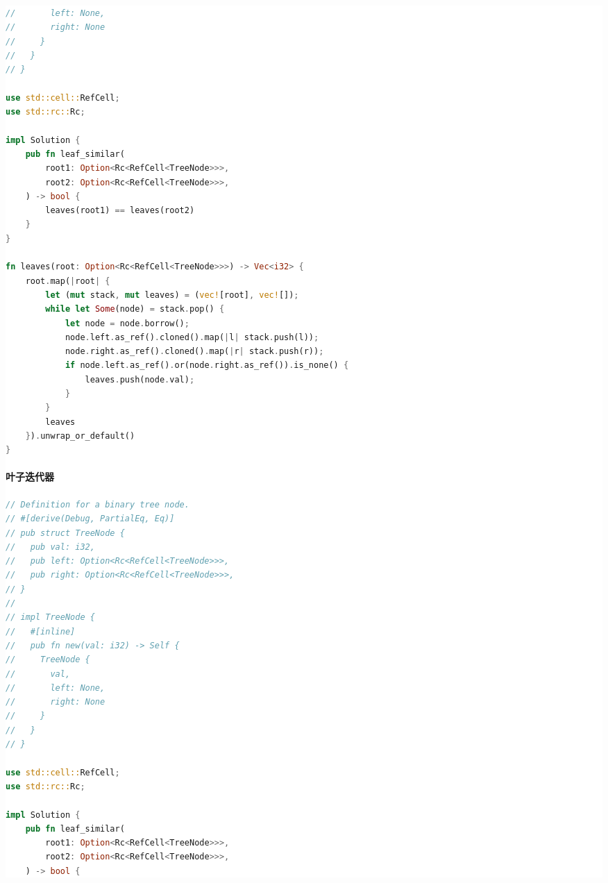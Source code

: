 ```rust Rust
//       left: None,
//       right: None
//     }
//   }
// }

use std::cell::RefCell;
use std::rc::Rc;

impl Solution {
    pub fn leaf_similar(
        root1: Option<Rc<RefCell<TreeNode>>>,
        root2: Option<Rc<RefCell<TreeNode>>>,
    ) -> bool {
        leaves(root1) == leaves(root2)
    }
}

fn leaves(root: Option<Rc<RefCell<TreeNode>>>) -> Vec<i32> {
    root.map(|root| {
        let (mut stack, mut leaves) = (vec![root], vec![]);
        while let Some(node) = stack.pop() {
            let node = node.borrow();
            node.left.as_ref().cloned().map(|l| stack.push(l));
            node.right.as_ref().cloned().map(|r| stack.push(r));
            if node.left.as_ref().or(node.right.as_ref()).is_none() {
                leaves.push(node.val);
            }
        }
        leaves
    }).unwrap_or_default()
}
```

#### 叶子迭代器

```rust Rust
// Definition for a binary tree node.
// #[derive(Debug, PartialEq, Eq)]
// pub struct TreeNode {
//   pub val: i32,
//   pub left: Option<Rc<RefCell<TreeNode>>>,
//   pub right: Option<Rc<RefCell<TreeNode>>>,
// }
//
// impl TreeNode {
//   #[inline]
//   pub fn new(val: i32) -> Self {
//     TreeNode {
//       val,
//       left: None,
//       right: None
//     }
//   }
// }

use std::cell::RefCell;
use std::rc::Rc;

impl Solution {
    pub fn leaf_similar(
        root1: Option<Rc<RefCell<TreeNode>>>,
        root2: Option<Rc<RefCell<TreeNode>>>,
    ) -> bool {
```